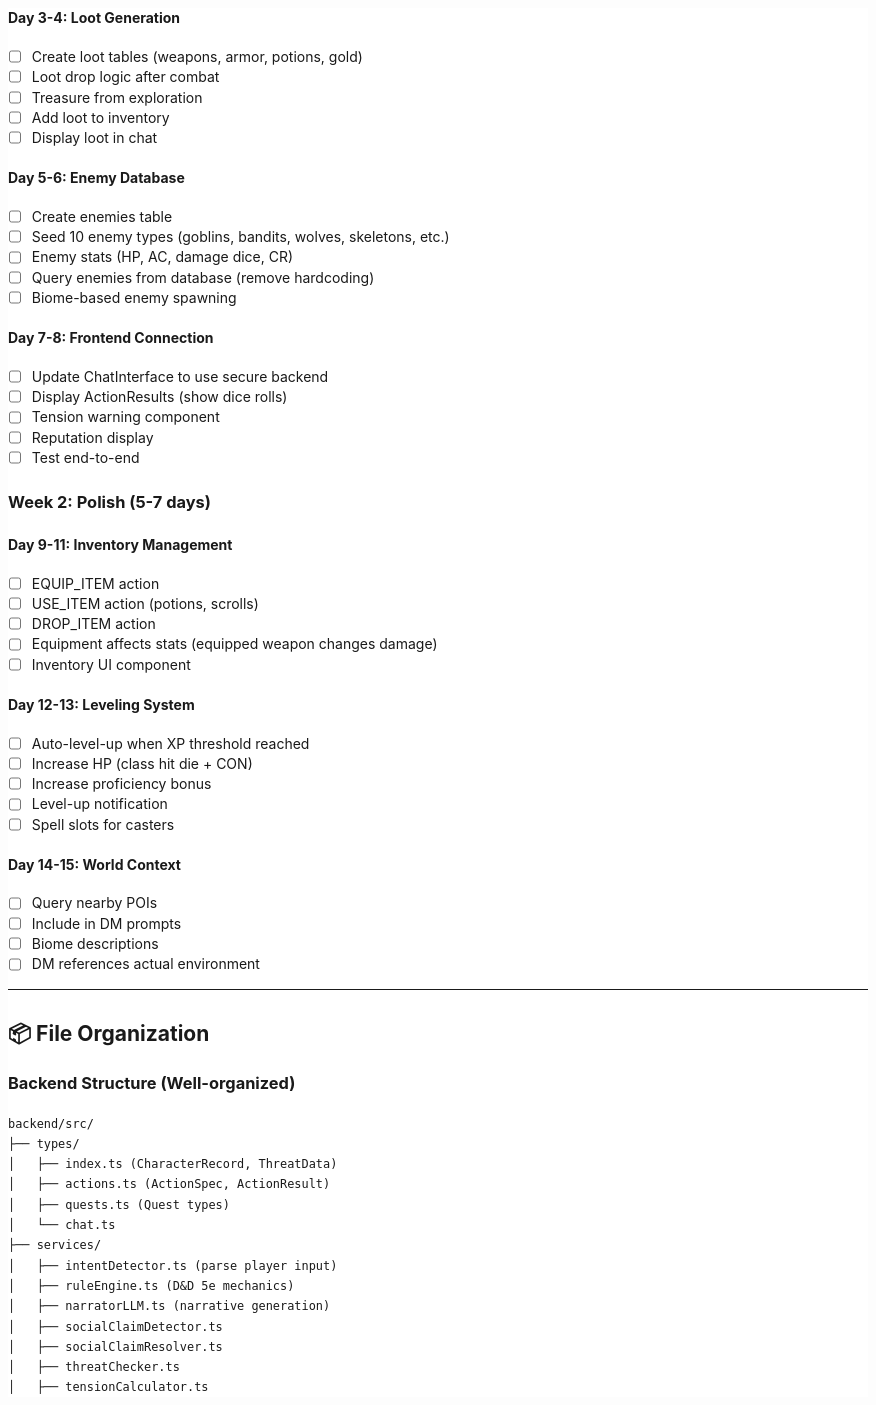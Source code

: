 #### **Day 3-4: Loot Generation**
- [ ] Create loot tables (weapons, armor, potions, gold)
- [ ] Loot drop logic after combat
- [ ] Treasure from exploration
- [ ] Add loot to inventory
- [ ] Display loot in chat

#### **Day 5-6: Enemy Database**
- [ ] Create enemies table
- [ ] Seed 10 enemy types (goblins, bandits, wolves, skeletons, etc.)
- [ ] Enemy stats (HP, AC, damage dice, CR)
- [ ] Query enemies from database (remove hardcoding)
- [ ] Biome-based enemy spawning

#### **Day 7-8: Frontend Connection**
- [ ] Update ChatInterface to use secure backend
- [ ] Display ActionResults (show dice rolls)
- [ ] Tension warning component
- [ ] Reputation display
- [ ] Test end-to-end

### **Week 2: Polish** (5-7 days)

#### **Day 9-11: Inventory Management**
- [ ] EQUIP_ITEM action
- [ ] USE_ITEM action (potions, scrolls)
- [ ] DROP_ITEM action
- [ ] Equipment affects stats (equipped weapon changes damage)
- [ ] Inventory UI component

#### **Day 12-13: Leveling System**
- [ ] Auto-level-up when XP threshold reached
- [ ] Increase HP (class hit die + CON)
- [ ] Increase proficiency bonus
- [ ] Level-up notification
- [ ] Spell slots for casters

#### **Day 14-15: World Context**
- [ ] Query nearby POIs
- [ ] Include in DM prompts
- [ ] Biome descriptions
- [ ] DM references actual environment

---

## 📦 **File Organization**

### **Backend Structure** (Well-organized)
```
backend/src/
├── types/
│   ├── index.ts (CharacterRecord, ThreatData)
│   ├── actions.ts (ActionSpec, ActionResult)
│   ├── quests.ts (Quest types)
│   └── chat.ts
├── services/
│   ├── intentDetector.ts (parse player input)
│   ├── ruleEngine.ts (D&D 5e mechanics)
│   ├── narratorLLM.ts (narrative generation)
│   ├── socialClaimDetector.ts
│   ├── socialClaimResolver.ts
│   ├── threatChecker.ts
│   ├── tensionCalculator.ts
```